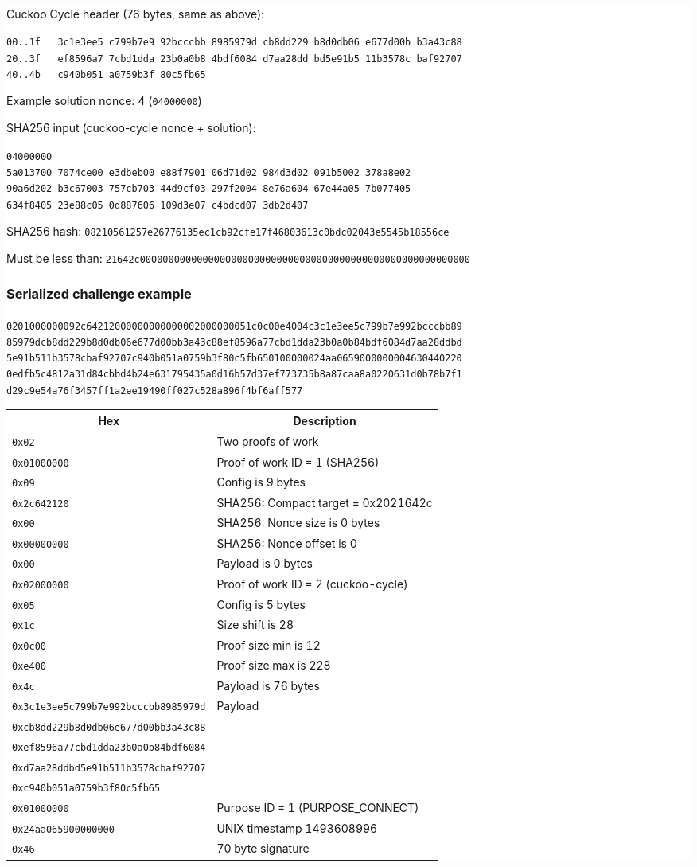 Cuckoo Cycle header (76 bytes, same as above):

    00..1f   3c1e3ee5 c799b7e9 92bcccbb 8985979d cb8dd229 b8d0db06 e677d00b b3a43c88
    20..3f   ef8596a7 7cbd1dda 23b0a0b8 4bdf6084 d7aa28dd bd5e91b5 11b3578c baf92707
    40..4b   c940b051 a0759b3f 80c5fb65

Example solution nonce: 4 (`04000000`)

SHA256 input (cuckoo-cycle nonce + solution):

    04000000
    5a013700 7074ce00 e3dbeb00 e88f7901 06d71d02 984d3d02 091b5002 378a8e02
    90a6d202 b3c67003 757cb703 44d9cf03 297f2004 8e76a604 67e44a05 7b077405
    634f8405 23e88c05 0d887606 109d3e07 c4bdcd07 3db2d407

SHA256 hash:
`08210561257e26776135ec1cb92cfe17f46803613c0bdc02043e5545b18556ce`

Must be less than:
`21642c0000000000000000000000000000000000000000000000000000000000`

### Serialized challenge example

    0201000000092c64212000000000000002000000051c0c00e4004c3c1e3ee5c799b7e992bcccbb89
    85979dcb8dd229b8d0db06e677d00bb3a43c88ef8596a77cbd1dda23b0a0b84bdf6084d7aa28ddbd
    5e91b511b3578cbaf92707c940b051a0759b3f80c5fb650100000024aa0659000000004630440220
    0edfb5c4812a31d84cbbd4b24e631795435a0d16b57d37ef773735b8a87caa8a0220631d0b78b7f1
    d29c9e54a76f3457ff1a2ee19490ff027c528a896f4bf6aff577

| Hex                                  | Description                         |
|--------------------------------------|-------------------------------------|
| `0x02`                               | Two proofs of work                  |
| `0x01000000`                         | Proof of work ID = 1 (SHA256)       |
| `0x09`                               | Config is 9 bytes                   |
| `0x2c642120`                         | SHA256: Compact target = 0x2021642c |
| `0x00`                               | SHA256: Nonce size is 0 bytes       |
| `0x00000000`                         | SHA256: Nonce offset is 0           |
| `0x00`                               | Payload is 0 bytes                  |
| `0x02000000`                         | Proof of work ID = 2 (cuckoo-cycle) |
| `0x05`                               | Config is 5 bytes                   |
| `0x1c`                               | Size shift is 28                    |
| `0x0c00`                             | Proof size min is 12                |
| `0xe400`                             | Proof size max is 228               |
| `0x4c`                               | Payload is 76 bytes                 |
| `0x3c1e3ee5c799b7e992bcccbb8985979d` | Payload                             |
| `0xcb8dd229b8d0db06e677d00bb3a43c88` |                                     |
| `0xef8596a77cbd1dda23b0a0b84bdf6084` |                                     |
| `0xd7aa28ddbd5e91b511b3578cbaf92707` |                                     |
| `0xc940b051a0759b3f80c5fb65`         |                                     |
| `0x01000000`                         | Purpose ID = 1 (PURPOSE\_CONNECT)   |
| `0x24aa065900000000`                 | UNIX timestamp 1493608996           |
| `0x46`                               | 70 byte signature                   |